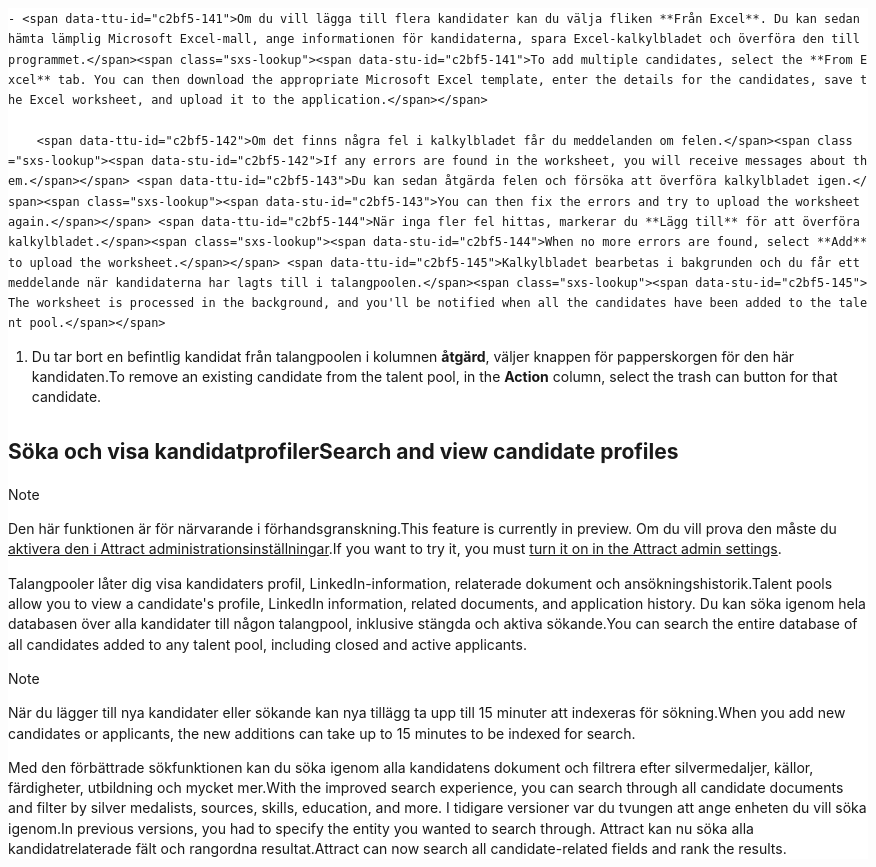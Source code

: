     - <span data-ttu-id="c2bf5-141">Om du vill lägga till flera kandidater kan du välja fliken **Från Excel**. Du kan sedan hämta lämplig Microsoft Excel-mall, ange informationen för kandidaterna, spara Excel-kalkylbladet och överföra den till programmet.</span><span class="sxs-lookup"><span data-stu-id="c2bf5-141">To add multiple candidates, select the **From Excel** tab. You can then download the appropriate Microsoft Excel template, enter the details for the candidates, save the Excel worksheet, and upload it to the application.</span></span>

        <span data-ttu-id="c2bf5-142">Om det finns några fel i kalkylbladet får du meddelanden om felen.</span><span class="sxs-lookup"><span data-stu-id="c2bf5-142">If any errors are found in the worksheet, you will receive messages about them.</span></span> <span data-ttu-id="c2bf5-143">Du kan sedan åtgärda felen och försöka att överföra kalkylbladet igen.</span><span class="sxs-lookup"><span data-stu-id="c2bf5-143">You can then fix the errors and try to upload the worksheet again.</span></span> <span data-ttu-id="c2bf5-144">När inga fler fel hittas, markerar du **Lägg till** för att överföra kalkylbladet.</span><span class="sxs-lookup"><span data-stu-id="c2bf5-144">When no more errors are found, select **Add** to upload the worksheet.</span></span> <span data-ttu-id="c2bf5-145">Kalkylbladet bearbetas i bakgrunden och du får ett meddelande när kandidaterna har lagts till i talangpoolen.</span><span class="sxs-lookup"><span data-stu-id="c2bf5-145">The worksheet is processed in the background, and you'll be notified when all the candidates have been added to the talent pool.</span></span>

1. <span data-ttu-id="c2bf5-146">Du tar bort en befintlig kandidat från talangpoolen i kolumnen **åtgärd**, väljer knappen för papperskorgen för den här kandidaten.</span><span class="sxs-lookup"><span data-stu-id="c2bf5-146">To remove an existing candidate from the talent pool, in the **Action** column, select the trash can button for that candidate.</span></span>

## <a name="search-and-view-candidate-profiles"></a><span data-ttu-id="c2bf5-147">Söka och visa kandidatprofiler</span><span class="sxs-lookup"><span data-stu-id="c2bf5-147">Search and view candidate profiles</span></span>

> [!NOTE] 
> <span data-ttu-id="c2bf5-148">Den här funktionen är för närvarande i förhandsgranskning.</span><span class="sxs-lookup"><span data-stu-id="c2bf5-148">This feature is currently in preview.</span></span> <span data-ttu-id="c2bf5-149">Om du vill prova den måste du [aktivera den i Attract administrationsinställningar](https://docs.microsoft.com/dynamics365/unified-operations/talent/access-preview-feature).</span><span class="sxs-lookup"><span data-stu-id="c2bf5-149">If you want to try it, you must [turn it on in the Attract admin settings](https://docs.microsoft.com/dynamics365/unified-operations/talent/access-preview-feature).</span></span> 

<span data-ttu-id="c2bf5-150">Talangpooler låter dig visa kandidaters profil, LinkedIn-information, relaterade dokument och ansökningshistorik.</span><span class="sxs-lookup"><span data-stu-id="c2bf5-150">Talent pools allow you to view a candidate's profile, LinkedIn information, related documents, and application history.</span></span> <span data-ttu-id="c2bf5-151">Du kan söka igenom hela databasen över alla kandidater till någon talangpool, inklusive stängda och aktiva sökande.</span><span class="sxs-lookup"><span data-stu-id="c2bf5-151">You can search the entire database of all candidates added to any talent pool, including closed and active applicants.</span></span>

>[!NOTE]
> <span data-ttu-id="c2bf5-152">När du lägger till nya kandidater eller sökande kan nya tillägg ta upp till 15 minuter att indexeras för sökning.</span><span class="sxs-lookup"><span data-stu-id="c2bf5-152">When you add new candidates or applicants, the new additions can take up to 15 minutes to be indexed for search.</span></span>

<span data-ttu-id="c2bf5-153">Med den förbättrade sökfunktionen kan du söka igenom alla kandidatens dokument och filtrera efter silvermedaljer, källor, färdigheter, utbildning och mycket mer.</span><span class="sxs-lookup"><span data-stu-id="c2bf5-153">With the improved search experience, you can search through all candidate documents and filter by silver medalists, sources, skills, education, and more.</span></span> <span data-ttu-id="c2bf5-154">I tidigare versioner var du tvungen att ange enheten du vill söka igenom.</span><span class="sxs-lookup"><span data-stu-id="c2bf5-154">In previous versions, you had to specify the entity you wanted to search through.</span></span> <span data-ttu-id="c2bf5-155">Attract kan nu söka alla kandidatrelaterade fält och rangordna resultat.</span><span class="sxs-lookup"><span data-stu-id="c2bf5-155">Attract can now search all candidate-related fields and rank the results.</span></span>

